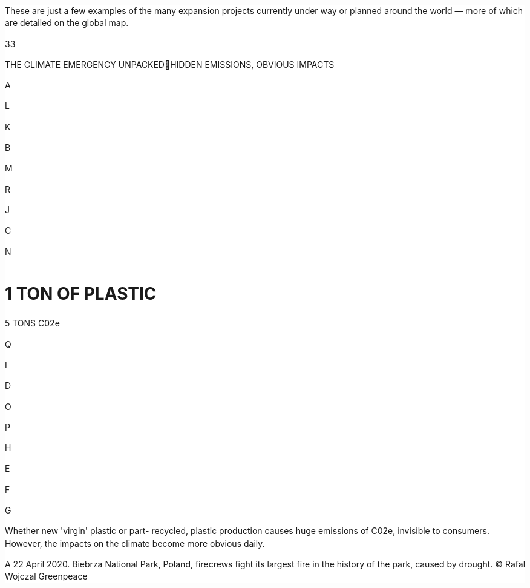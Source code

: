 These  are  just  a  few  examples
of  the  many  expansion  projects
currently  under  way  or  planned
around  the  world  —  more  of  which
are detailed on the global map.

33

THE CLIMATE EMERGENCY UNPACKEDHIDDEN EMISSIONS,
OBVIOUS IMPACTS

A

L

K

B

M

R

J

C

N

1 TON
OF PLASTIC
=
5 TONS
C02e

Q

I

D

O

P

H

E

F

G

Whether new 'virgin' plastic or part-
recycled, plastic production causes
huge emissions of C02e, invisible to
consumers. However, the impacts on the
climate become more obvious daily.

A   22 April 2020. Biebrza National Park, Poland, firecrews fight
its largest fire in the history of the park, caused by drought.
© Rafal Wojczal Greenpeace

